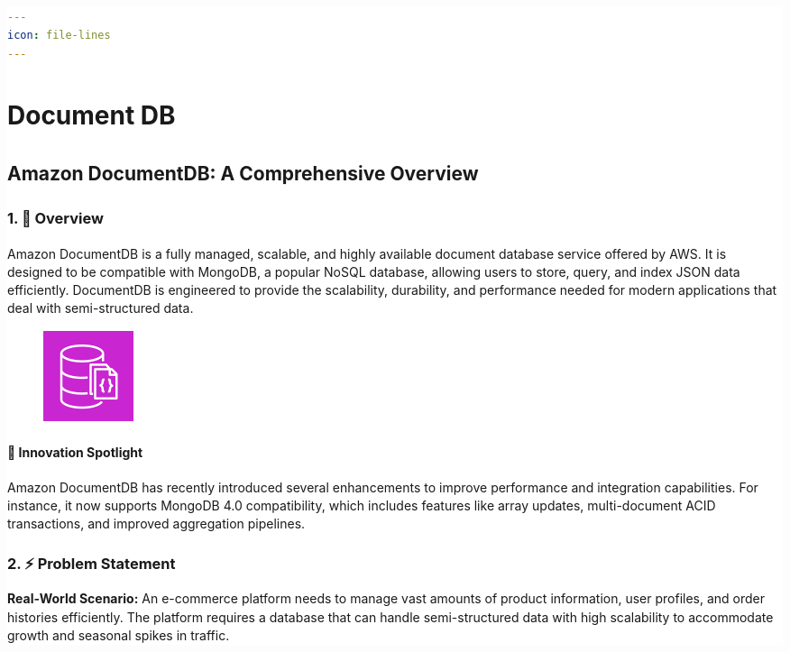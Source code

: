 ```yaml
---
icon: file-lines
---
```


# Document DB

## Amazon DocumentDB: A Comprehensive Overview

### 1. 🌟 Overview

Amazon DocumentDB is a fully managed, scalable, and highly available document database service offered by AWS. It is designed to be compatible with MongoDB, a popular NoSQL database, allowing users to store, query, and index JSON data efficiently. DocumentDB is engineered to provide the scalability, durability, and performance needed for modern applications that deal with semi-structured data.

<figure><img src="../../../../.gitbook/assets/Arch_Amazon-DocumentDB_64@5x.png" alt="" width="100"><figcaption></figcaption></figure>

#### 🤖 Innovation Spotlight

Amazon DocumentDB has recently introduced several enhancements to improve performance and integration capabilities. For instance, it now supports MongoDB 4.0 compatibility, which includes features like array updates, multi-document ACID transactions, and improved aggregation pipelines.

### 2. ⚡ Problem Statement

**Real-World Scenario:** An e-commerce platform needs to manage vast amounts of product information, user profiles, and order histories efficiently. The platform requires a database that can handle semi-structured data with high scalability to accommodate growth and seasonal spikes in traffic.
